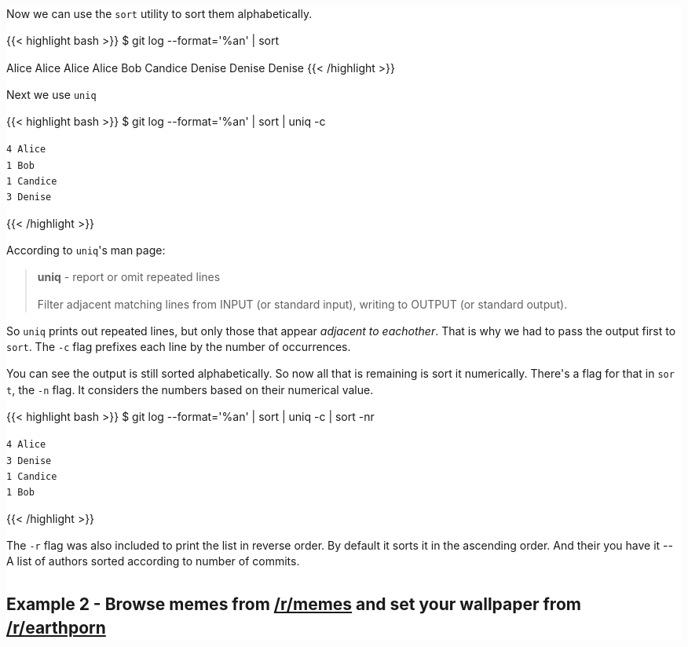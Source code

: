 Now we can use the `sort` utility to sort them alphabetically.

{{< highlight bash >}}
$ git log --format='%an' | sort

Alice
Alice
Alice
Alice
Bob
Candice
Denise
Denise
Denise
{{< /highlight >}}

Next we use `uniq`

{{< highlight bash >}}
$ git log --format='%an' | sort | uniq -c

    4 Alice
    1 Bob
    1 Candice
    3 Denise
{{< /highlight >}}

According to `uniq`'s man page:

> **uniq** - report or omit repeated lines 
>
> Filter adjacent matching lines from INPUT (or standard input), writing to
> OUTPUT (or standard output).

So `uniq` prints out repeated lines, but only those that appear _adjacent to
eachother_. That is why we had to pass the output first to `sort`. The `-c` flag
prefixes each line by the number of occurrences.

You can see the output is still sorted alphabetically. So now all that is
remaining is sort it numerically. There's a flag for that in `sort`, the
`-n` flag. It considers the numbers based on their numerical value.

{{< highlight bash >}}
$ git log --format='%an' | sort | uniq -c | sort -nr

    4 Alice
    3 Denise
    1 Candice
    1 Bob
{{< /highlight >}}

The `-r` flag was also included to print the list in reverse order. By default
it sorts it in the ascending order. And their you have it -- A list of authors
sorted according to number of commits.


## Example 2 - Browse memes from [/r/memes](https://reddit.com/r/memes) and set your wallpaper from [/r/earthporn](https://reddit.com/r/earthporn)
